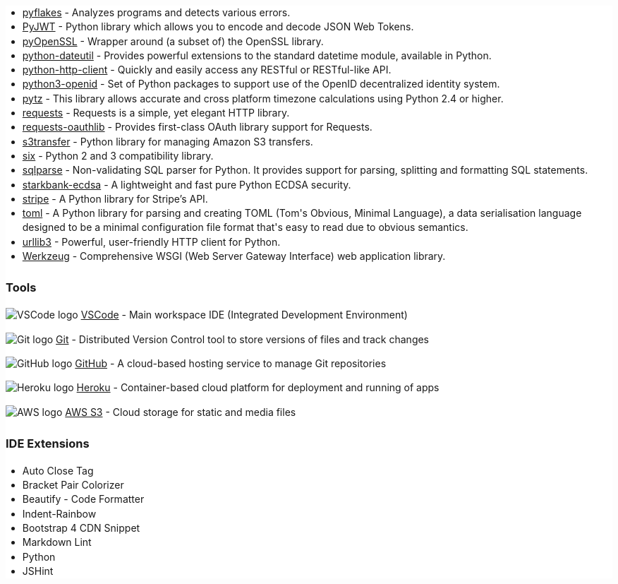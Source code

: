 - [pyflakes](https://pypi.org/project/pyflakes/) - Analyzes programs and detects various errors.
- [PyJWT](https://pypi.org/project/PyJWT/) - Python library which allows you to encode and decode JSON Web Tokens.
- [pyOpenSSL](https://pypi.org/project/pyOpenSSL/) - Wrapper around (a subset of) the OpenSSL library.
- [python-dateutil](https://pypi.org/project/python-dateutil/) - Provides powerful extensions to the standard datetime module, available in Python.
- [python-http-client](https://pypi.org/project/python-http-client/) - Quickly and easily access any RESTful or RESTful-like API.
- [python3-openid](https://pypi.org/project/python3-openid/) - Set of Python packages to support use of the OpenID decentralized identity system.
- [pytz](https://pypi.org/project/pytz/) - This library allows accurate and cross platform timezone calculations using Python 2.4 or higher.
- [requests](https://pypi.org/project/requests/) - Requests is a simple, yet elegant HTTP library.
- [requests-oauthlib](https://pypi.org/project/requests-oauthlib/) -  Provides first-class OAuth library support for Requests.
- [s3transfer](https://pypi.org/project/s3transfer/) - Python library for managing Amazon S3 transfers.
- [six](https://pypi.org/project/six/) - Python 2 and 3 compatibility library.
- [sqlparse](https://pypi.org/project/sqlparse/) - Non-validating SQL parser for Python. It provides support for parsing, splitting and formatting SQL statements.
- [starkbank-ecdsa](https://pypi.org/project/starkbank-ecdsa/) - A lightweight and fast pure Python ECDSA security.
- [stripe](https://pypi.org/project/stripe/) - A Python library for Stripe’s API.
- [toml](https://pypi.org/project/toml/) - A Python library for parsing and creating TOML (Tom's Obvious, Minimal Language), a data serialisation language designed to be a minimal configuration file format that's easy to read due to obvious semantics.
- [urllib3](https://pypi.org/project/urllib3/) - Powerful, user-friendly HTTP client for Python.
- [Werkzeug](https://pypi.org/project/Werkzeug/) - Comprehensive WSGI (Web Server Gateway Interface) web application library.

### Tools

![VSCode logo](https://res.cloudinary.com/jimlynx/image/upload/v1600764509/Logos/VS-50.png) [VSCode](https://code.visualstudio.com/) - Main workspace IDE (Integrated Development Environment)

![Git logo](https://res.cloudinary.com/jimlynx/image/upload/v1593518772/Logos/git-50_znskan.png) [Git](https://git-scm.com/) - Distributed Version Control tool to store versions of files and track changes

![GitHub logo](https://res.cloudinary.com/jimlynx/image/upload/v1593518773/Logos/github-50_ixwpch.png) [GitHub](https://github.com/) - A cloud-based hosting service to manage Git repositories

![Heroku logo](https://res.cloudinary.com/jimlynx/image/upload/v1605957602/Logos/heroku50.png) [Heroku](https://heroku.com) - Container-based cloud platform for deployment and running of apps

![AWS logo](https://res.cloudinary.com/jimlynx/image/upload/v1612882299/Logos/aws.png) [AWS S3](https://aws.amazon.com/s3/) - Cloud storage for static and media files

### IDE Extensions

- Auto Close Tag
- Bracket Pair Colorizer
- Beautify - Code Formatter
- Indent-Rainbow
- Bootstrap 4 CDN Snippet
- Markdown Lint
- Python
- JSHint
